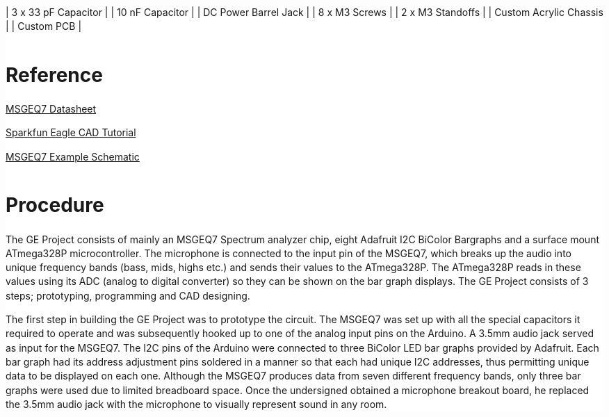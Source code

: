 | 3 x 33 pF Capacitor                |
| 10 nF Capacitor                    |
| DC Power Barrel Jack               |
| 8 x M3 Screws                      |
| 2 x M3 Standoffs             |
| Custom Acrylic Chassis       |
| Custom PCB                   |

# Reference

[MSGEQ7 Datasheet](https://www.sparkfun.com/datasheets/Components/General/MSGEQ7.pdf)

[Sparkfun Eagle CAD Tutorial](https://learn.sparkfun.com/tutorials/using-eagle-schematic)

[MSGEQ7 Example Schematic](https://lukeorford.files.wordpress.com/2012/05/20120515-163357.jpg)

# Procedure
The GE Project consists of mainly an MSGEQ7 Spectrum analyzer chip, eight
Adafruit I2C BiColor Bargraphs and a surface mount ATmega328P microcontroller.
The microphone is connected to the input pin of the MSGEQ7, which breaks up the
audio into unique frequency bands (bass, mids, highs etc.) and sends their
values to the ATmega328P. The ATmega328P reads in these values using its ADC
(analog to digital converter) so they can be shown on the bar graph displays.
The GE Project consists of 3 steps; prototyping, programming and CAD designing.

The first step in building the GE Project was to prototype the circuit. The
MSGEQ7 was set up with all the special capacitors it required to operate and was
subsequently hooked up to one of the analog input pins on the Arduino. A 3.5mm
audio jack served as input for the MSGEQ7. The I2C pins of the Arduino were
connected to three BiColor LED bar graphs provided by Adafruit. Each bar graph
had its address adjustment pins soldered in a manner so that each had unique I2C
addresses, thus permitting unique data to be displayed on each one. Although the
MSGEQ7 produces data from seven different frequency bands, only three bar graphs
were used due to limited breadboard space. Once the undersigned obtained a
microphone breakout board, he replaced the 3.5mm audio jack with the microphone
to visually represent sound in any room.
